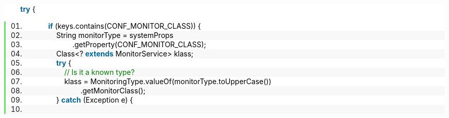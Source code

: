 <span style="margin:0px; padding:0px; border:none; color:black; background-color:inherit">        <span class="keyword" style="margin:0px; padding:0px; border:none; color:rgb(0,102,153); background-color:inherit; font-weight:bold">try</span><span style="margin:0px; padding:0px; border:none; background-color:inherit"> {  </span></span></li><li class="alt" style="border-top:none; border-right:none; border-bottom:none; border-left:3px solid rgb(108,226,108); list-style-type:decimal-leading-zero; color:inherit; line-height:18px; margin:0px!important; padding:0px 3px 0px 10px!important; list-style-position:outside!important">
<span style="margin:0px; padding:0px; border:none; color:black; background-color:inherit">            <span class="keyword" style="margin:0px; padding:0px; border:none; color:rgb(0,102,153); background-color:inherit; font-weight:bold">if</span><span style="margin:0px; padding:0px; border:none; background-color:inherit"> (keys.contains(CONF_MONITOR_CLASS)) {  </span></span></li><li style="border-top:none; border-right:none; border-bottom:none; border-left:3px solid rgb(108,226,108); list-style-type:decimal-leading-zero; background-color:rgb(248,248,248); line-height:18px; margin:0px!important; padding:0px 3px 0px 10px!important; list-style-position:outside!important">
<span style="margin:0px; padding:0px; border:none; color:black; background-color:inherit">                String monitorType = systemProps  </span></li><li class="alt" style="border-top:none; border-right:none; border-bottom:none; border-left:3px solid rgb(108,226,108); list-style-type:decimal-leading-zero; color:inherit; line-height:18px; margin:0px!important; padding:0px 3px 0px 10px!important; list-style-position:outside!important">
<span style="margin:0px; padding:0px; border:none; color:black; background-color:inherit">                        .getProperty(CONF_MONITOR_CLASS);  </span></li><li style="border-top:none; border-right:none; border-bottom:none; border-left:3px solid rgb(108,226,108); list-style-type:decimal-leading-zero; background-color:rgb(248,248,248); line-height:18px; margin:0px!important; padding:0px 3px 0px 10px!important; list-style-position:outside!important">
<span style="margin:0px; padding:0px; border:none; color:black; background-color:inherit">                Class&lt;? <span class="keyword" style="margin:0px; padding:0px; border:none; color:rgb(0,102,153); background-color:inherit; font-weight:bold">extends</span><span style="margin:0px; padding:0px; border:none; background-color:inherit"> MonitorService&gt; klass;  </span></span></li><li class="alt" style="border-top:none; border-right:none; border-bottom:none; border-left:3px solid rgb(108,226,108); list-style-type:decimal-leading-zero; color:inherit; line-height:18px; margin:0px!important; padding:0px 3px 0px 10px!important; list-style-position:outside!important">
<span style="margin:0px; padding:0px; border:none; color:black; background-color:inherit">                <span class="keyword" style="margin:0px; padding:0px; border:none; color:rgb(0,102,153); background-color:inherit; font-weight:bold">try</span><span style="margin:0px; padding:0px; border:none; background-color:inherit"> {  </span></span></li><li style="border-top:none; border-right:none; border-bottom:none; border-left:3px solid rgb(108,226,108); list-style-type:decimal-leading-zero; background-color:rgb(248,248,248); line-height:18px; margin:0px!important; padding:0px 3px 0px 10px!important; list-style-position:outside!important">
<span style="margin:0px; padding:0px; border:none; color:black; background-color:inherit">                    <span class="comment" style="margin:0px; padding:0px; border:none; color:rgb(0,130,0); background-color:inherit">// Is it a known type?</span><span style="margin:0px; padding:0px; border:none; background-color:inherit">  </span></span></li><li class="alt" style="border-top:none; border-right:none; border-bottom:none; border-left:3px solid rgb(108,226,108); list-style-type:decimal-leading-zero; color:inherit; line-height:18px; margin:0px!important; padding:0px 3px 0px 10px!important; list-style-position:outside!important">
<span style="margin:0px; padding:0px; border:none; color:black; background-color:inherit">                    klass = MonitoringType.valueOf(monitorType.toUpperCase())  </span></li><li style="border-top:none; border-right:none; border-bottom:none; border-left:3px solid rgb(108,226,108); list-style-type:decimal-leading-zero; background-color:rgb(248,248,248); line-height:18px; margin:0px!important; padding:0px 3px 0px 10px!important; list-style-position:outside!important">
<span style="margin:0px; padding:0px; border:none; color:black; background-color:inherit">                            .getMonitorClass();  </span></li><li class="alt" style="border-top:none; border-right:none; border-bottom:none; border-left:3px solid rgb(108,226,108); list-style-type:decimal-leading-zero; color:inherit; line-height:18px; margin:0px!important; padding:0px 3px 0px 10px!important; list-style-position:outside!important">
<span style="margin:0px; padding:0px; border:none; color:black; background-color:inherit">                } <span class="keyword" style="margin:0px; padding:0px; border:none; color:rgb(0,102,153); background-color:inherit; font-weight:bold">catch</span><span style="margin:0px; padding:0px; border:none; background-color:inherit"> (Exception e) {  </span></span></li><li style="border-top:none; border-right:none; border-bottom:none; border-left:3px solid rgb(108,226,108); list-style-type:decimal-leading-zero; background-color:rgb(248,248,248); line-height:18px; margin:0px!important; padding:0px 3px 0px 10px!important; list-style-position:outside!important">